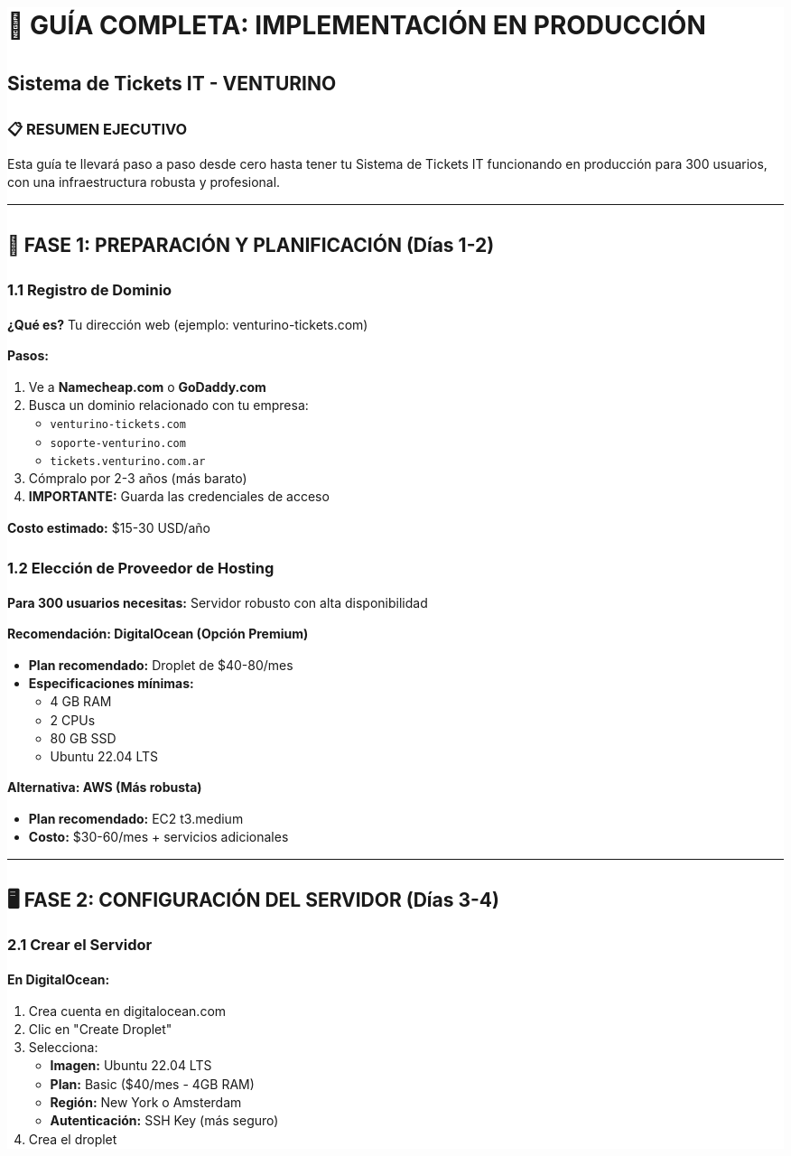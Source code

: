 # 🚀 GUÍA COMPLETA: IMPLEMENTACIÓN EN PRODUCCIÓN
## Sistema de Tickets IT - VENTURINO

### 📋 RESUMEN EJECUTIVO
Esta guía te llevará paso a paso desde cero hasta tener tu Sistema de Tickets IT funcionando en producción para 300 usuarios, con una infraestructura robusta y profesional.

---

## 🎯 FASE 1: PREPARACIÓN Y PLANIFICACIÓN (Días 1-2)

### 1.1 Registro de Dominio
**¿Qué es?** Tu dirección web (ejemplo: venturino-tickets.com)

**Pasos:**
1. Ve a **Namecheap.com** o **GoDaddy.com**
2. Busca un dominio relacionado con tu empresa:
   - `venturino-tickets.com`
   - `soporte-venturino.com`
   - `tickets.venturino.com.ar`
3. Cómpralo por 2-3 años (más barato)
4. **IMPORTANTE:** Guarda las credenciales de acceso

**Costo estimado:** $15-30 USD/año

### 1.2 Elección de Proveedor de Hosting
**Para 300 usuarios necesitas:** Servidor robusto con alta disponibilidad

**Recomendación: DigitalOcean (Opción Premium)**
- **Plan recomendado:** Droplet de $40-80/mes
- **Especificaciones mínimas:**
  - 4 GB RAM
  - 2 CPUs
  - 80 GB SSD
  - Ubuntu 22.04 LTS

**Alternativa: AWS (Más robusta)**
- **Plan recomendado:** EC2 t3.medium
- **Costo:** $30-60/mes + servicios adicionales

---

## 🖥️ FASE 2: CONFIGURACIÓN DEL SERVIDOR (Días 3-4)

### 2.1 Crear el Servidor
**En DigitalOcean:**
1. Crea cuenta en digitalocean.com
2. Clic en "Create Droplet"
3. Selecciona:
   - **Imagen:** Ubuntu 22.04 LTS
   - **Plan:** Basic ($40/mes - 4GB RAM)
   - **Región:** New York o Amsterdam
   - **Autenticación:** SSH Key (más seguro)
4. Crea el droplet
